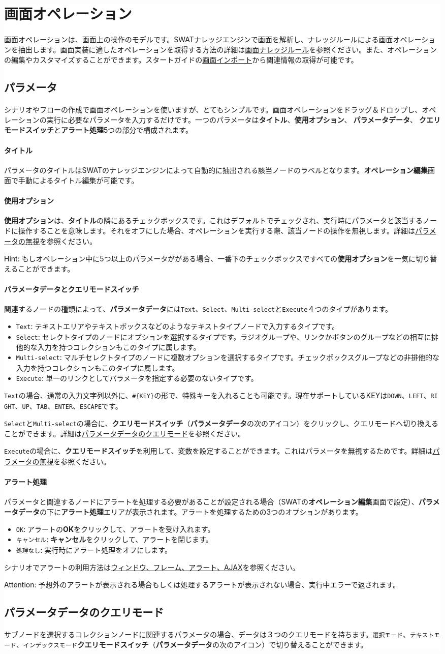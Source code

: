 画面オペレーション
===

画面オペレーションは、画面上の操作のモデルです。SWATナレッジエンジンで画面を解析し、ナレッジルールによる画面オペレーションを抽出します。画面実装に適したオペレーションを取得する方法の詳細は[画面ナレッジルール](ref_knowledge_rule.md)を参照ください。また、オペレーションの編集やカスタマイズすることができます。スタートガイドの[画面インポート](guide_knowledge.md)から関連情報の取得が可能です。

パラメータ
---

シナリオやフローの作成で画面オペレーションを使いますが、とてもシンプルです。画面オペレーションをドラッグ＆ドロップし、オペレーションの実行に必要なパラメータを入力するだけです。一つのパラメータは**タイトル**、**使用オプション**、 **パラメータデータ**、 **クエリモードスイッチ**と**アラート処理**5つの部分で構成されます。

#### タイトル

パラメータのタイトルはSWATのナレッジエンジンによって自動的に抽出される該当ノードのラベルとなります。**オペレーション編集**画面で手動によるタイトル編集が可能です。

#### 使用オプション

**使用オプション**は、**タイトル**の隣にあるチェックボックスです。これはデフォルトでチェックされ、実行時にパラメータと該当するノードに操作することを意味します。それをオフにした場合、オペレーションを実行する際、該当ノードの操作を無視します。詳細は[パラメータの無視](#パラメータの無視)を参照ください。 

Hint: もしオペレーション中に5つ以上のパラメータががある場合、一番下のチェックボックスですべての**使用オプション**を一気に切り替えることができます。

#### パラメータデータとクエリモードスイッチ

関連するノードの種類によって、**パラメータデータ**には`Text`、`Select`、`Multi-select`と`Execute`４つのタイプがあります。

* `Text`: テキストエリアやテキストボックスなどのようなテキストタイプノードで入力するタイプです。
* `Select`: セレクトタイプのノードにオプションを選択するタイプです。ラジオグループや、リンクかボタンのグループなどの相互に排他的な入力を持つコレクションもこのタイプに属します。
* `Multi-select`: マルチセレクトタイプのノードに複数オプションを選択するタイプです。チェックボックスグループなどの非排他的な入力を持つコレクションもこのタイプに属します。
* `Execute`: 単一のリンクとしてパラメータを指定する必要のないタイプです。

`Text`の場合、通常の入力文字列以外に、`#{KEY}`の形で、特殊キーを入れることも可能です。現在サポートしているKEYは`DOWN`、`LEFT`、`RIGHT`、`UP`、`TAB`、`ENTER`、`ESCAPE`です。

`Select`と`Multi-select`の場合に、**クエリモードスイッチ**（**パラメータデータ**の次の<span class="glyphicon glyphicon-refresh"></span>アイコン）をクリックし、クエリモードへ切り換えることができます。詳細は[パラメータデータのクエリモード](#パラメータデータのクエリモード)を参照ください。 

`Execute`の場合に、**クエリモードスイッチ**を利用して、変数を設定することができます。これはパラメータを無視するためです。詳細は[パラメータの無視](#パラメータの無視)を参照ください。

#### アラート処理

パラメータと関連するノードにアラートを処理する必要があることが設定される場合（SWATの**オペレーション編集**画面で設定）、**パラメータデータ**の下に**アラート処理**エリアが表示されます。アラートを処理するための3つのオプションがあります。

* `OK`: アラートの**OK**をクリックして、アラートを受け入れます。
* `キャンセル`: **キャンセル**をクリックして、アラートを閉じます。
* `処理なし`: 実行時にアラート処理をオフにします。

シナリオでアラートの利用方法は[ウィンドウ、フレーム、アラート、AJAX](article_scenes.md)を参照ください。

Attention: 予想外のアラートが表示される場合もしくは処理するアラートが表示されない場合、実行中エラーで返されます。

パラメータデータのクエリモード
---

サブノードを選択するコレクションノードに関連するパラメータの場合、データは３つのクエリモードを持ちます。`選択モード`、`テキストモード`、`インデックスモード`**クエリモードスイッチ**（**パラメータデータ**の次の<span class="glyphicon glyphicon-refresh"></span>アイコン）で切り替えることができます。
